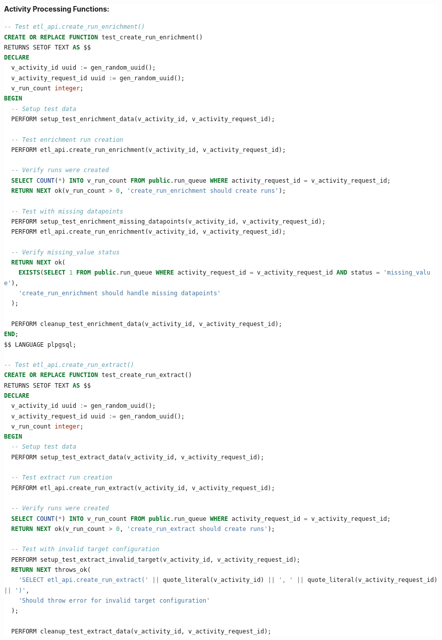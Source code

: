 **Activity Processing Functions:**
```sql
-- Test etl_api.create_run_enrichment()
CREATE OR REPLACE FUNCTION test_create_run_enrichment()
RETURNS SETOF TEXT AS $$
DECLARE
  v_activity_id uuid := gen_random_uuid();
  v_activity_request_id uuid := gen_random_uuid();
  v_run_count integer;
BEGIN
  -- Setup test data
  PERFORM setup_test_enrichment_data(v_activity_id, v_activity_request_id);
  
  -- Test enrichment run creation
  PERFORM etl_api.create_run_enrichment(v_activity_id, v_activity_request_id);
  
  -- Verify runs were created
  SELECT COUNT(*) INTO v_run_count FROM public.run_queue WHERE activity_request_id = v_activity_request_id;
  RETURN NEXT ok(v_run_count > 0, 'create_run_enrichment should create runs');
  
  -- Test with missing datapoints
  PERFORM setup_test_enrichment_missing_datapoints(v_activity_id, v_activity_request_id);
  PERFORM etl_api.create_run_enrichment(v_activity_id, v_activity_request_id);
  
  -- Verify missing_value status
  RETURN NEXT ok(
    EXISTS(SELECT 1 FROM public.run_queue WHERE activity_request_id = v_activity_request_id AND status = 'missing_value'),
    'create_run_enrichment should handle missing datapoints'
  );
  
  PERFORM cleanup_test_enrichment_data(v_activity_id, v_activity_request_id);
END;
$$ LANGUAGE plpgsql;

-- Test etl_api.create_run_extract()
CREATE OR REPLACE FUNCTION test_create_run_extract()
RETURNS SETOF TEXT AS $$
DECLARE
  v_activity_id uuid := gen_random_uuid();
  v_activity_request_id uuid := gen_random_uuid();
  v_run_count integer;
BEGIN
  -- Setup test data
  PERFORM setup_test_extract_data(v_activity_id, v_activity_request_id);
  
  -- Test extract run creation
  PERFORM etl_api.create_run_extract(v_activity_id, v_activity_request_id);
  
  -- Verify runs were created
  SELECT COUNT(*) INTO v_run_count FROM public.run_queue WHERE activity_request_id = v_activity_request_id;
  RETURN NEXT ok(v_run_count > 0, 'create_run_extract should create runs');
  
  -- Test with invalid target configuration
  PERFORM setup_test_extract_invalid_target(v_activity_id, v_activity_request_id);
  RETURN NEXT throws_ok(
    'SELECT etl_api.create_run_extract(' || quote_literal(v_activity_id) || ', ' || quote_literal(v_activity_request_id) || ')',
    'Should throw error for invalid target configuration'
  );
  
  PERFORM cleanup_test_extract_data(v_activity_id, v_activity_request_id);
```
